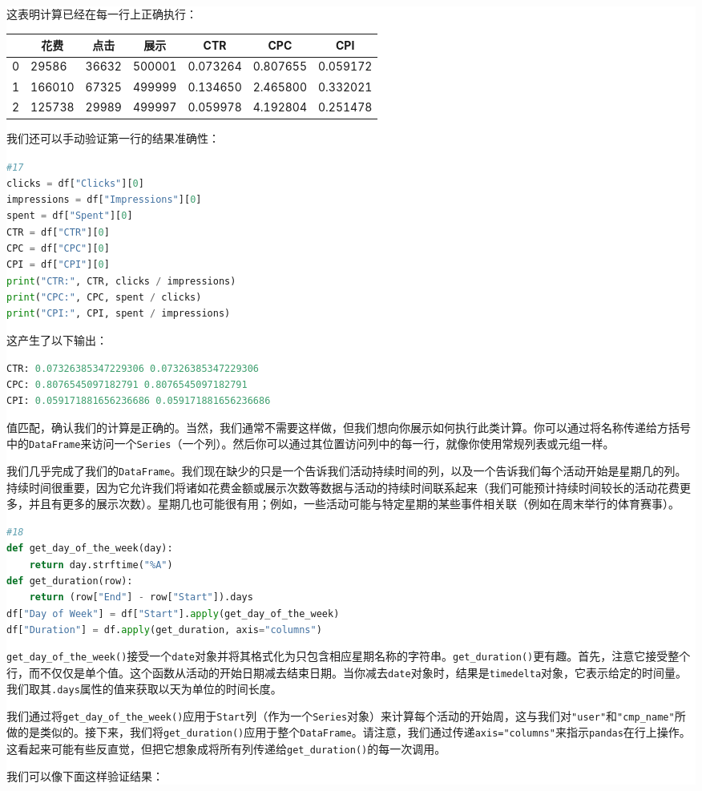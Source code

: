 这表明计算已经在每一行上正确执行：

|  | **花费** | **点击** | **展示** | **CTR** | **CPC** | **CPI** |
| --- | --- | --- | --- | --- | --- | --- |
| 0 | 29586 | 36632 | 500001 | 0.073264 | 0.807655 | 0.059172 |
| 1 | 166010 | 67325 | 499999 | 0.134650 | 2.465800 | 0.332021 |
| 2 | 125738 | 29989 | 499997 | 0.059978 | 4.192804 | 0.251478 |

我们还可以手动验证第一行的结果准确性：

```py
#17
clicks = df["Clicks"][0]
impressions = df["Impressions"][0]
spent = df["Spent"][0]
CTR = df["CTR"][0]
CPC = df["CPC"][0]
CPI = df["CPI"][0]
print("CTR:", CTR, clicks / impressions)
print("CPC:", CPC, spent / clicks)
print("CPI:", CPI, spent / impressions) 
```

这产生了以下输出：

```py
CTR: 0.07326385347229306 0.07326385347229306
CPC: 0.8076545097182791 0.8076545097182791
CPI: 0.059171881656236686 0.059171881656236686 
```

值匹配，确认我们的计算是正确的。当然，我们通常不需要这样做，但我们想向你展示如何执行此类计算。你可以通过将名称传递给方括号中的`DataFrame`来访问一个`Series`（一个列）。然后你可以通过其位置访问列中的每一行，就像你使用常规列表或元组一样。

我们几乎完成了我们的`DataFrame`。我们现在缺少的只是一个告诉我们活动持续时间的列，以及一个告诉我们每个活动开始是星期几的列。持续时间很重要，因为它允许我们将诸如花费金额或展示次数等数据与活动的持续时间联系起来（我们可能预计持续时间较长的活动花费更多，并且有更多的展示次数）。星期几也可能很有用；例如，一些活动可能与特定星期的某些事件相关联（例如在周末举行的体育赛事）。

```py
#18
def get_day_of_the_week(day):
    return day.strftime("%A")
def get_duration(row):
    return (row["End"] - row["Start"]).days
df["Day of Week"] = df["Start"].apply(get_day_of_the_week)
df["Duration"] = df.apply(get_duration, axis="columns") 
```

`get_day_of_the_week()`接受一个`date`对象并将其格式化为只包含相应星期名称的字符串。`get_duration()`更有趣。首先，注意它接受整个行，而不仅仅是单个值。这个函数从活动的开始日期减去结束日期。当你减去`date`对象时，结果是`timedelta`对象，它表示给定的时间量。我们取其`.days`属性的值来获取以天为单位的时间长度。

我们通过将`get_day_of_the_week()`应用于`Start`列（作为一个`Series`对象）来计算每个活动的开始周，这与我们对`"user"`和`"cmp_name"`所做的是类似的。接下来，我们将`get_duration()`应用于整个`DataFrame`。请注意，我们通过传递`axis="columns"`来指示`pandas`在行上操作。这看起来可能有些反直觉，但把它想象成将所有列传递给`get_duration()`的每一次调用。

我们可以像下面这样验证结果：
